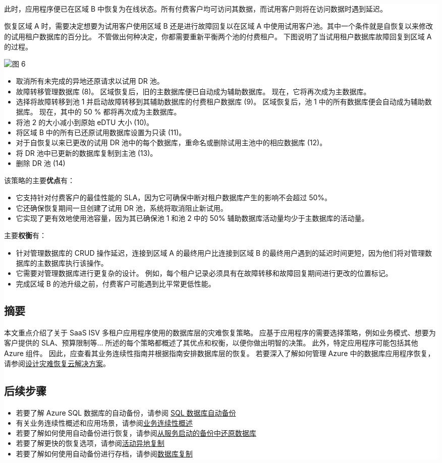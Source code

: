 此时，应用程序便已在区域 B 中恢复为在线状态。所有付费客户均可访问其数据，而试用客户则将在访问数据时遇到延迟。

恢复区域 A 时，需要决定想要为试用客户使用区域 B 还是进行故障回复以在区域 A 中使用试用客户池。其中一个条件就是自恢复以来修改的试用租户数据库的百分比。 不管做出何种决定，你都需要重新平衡两个池的付费租户。 下图说明了当试用租户数据库故障回复到区域 A 的过程。  

![图 6](./media/sql-database-disaster-recovery-strategies-for-applications-with-elastic-pool/diagram-9.png)

* 取消所有未完成的异地还原请求以试用 DR 池。   
* 故障转移管理数据库 (8)。 区域恢复后，旧的主数据库便已自动成为辅助数据库。 现在，它将再次成为主数据库。  
* 选择将故障转移到池 1 并启动故障转移到其辅助数据库的付费租户数据库 (9)。 区域恢复后，池 1 中的所有数据库便会自动成为辅助数据库。 现在，其中的 50 % 都将再次成为主数据库。 
* 将池 2 的大小减小到原始 eDTU 大小 (10)。
* 将区域 B 中的所有已还原试用数据库设置为只读 (11)。
* 对于自恢复以来已更改的试用 DR 池中的每个数据库，重命名或删除试用主池中的相应数据库 (12)。 
* 将 DR 池中已更新的数据库复制到主池 (13)。 
* 删除 DR 池 (14) 

该策略的主要**优点**有：

* 它支持针对付费客户的最佳性能的 SLA，因为它可确保中断对租户数据库产生的影响不会超过 50%。 
* 它还确保恢复期间一旦创建了试用 DR 池，系统将取消阻止新试用。 
* 它实现了更有效地使用池容量，因为其已确保池 1 和池 2 中的 50% 辅助数据库活动量均少于主数据库的活动量。

主要**权衡**有：

* 针对管理数据库的 CRUD 操作延迟，连接到区域 A 的最终用户比连接到区域 B 的最终用户遇到的延迟时间更短，因为他们将对管理数据库的主数据库执行该操作。
* 它需要对管理数据库进行更复杂的设计。 例如，每个租户记录必须具有在故障转移和故障回复期间进行更改的位置标记。  
* 完成区域 B 的池升级之前，付费客户可能遇到比平常更低性能。 

## <a name="summary"></a>摘要
本文重点介绍了关于 SaaS ISV 多租户应用程序使用的数据库层的灾难恢复策略。 应基于应用程序的需要选择策略，例如业务模式、想要为客户提供的 SLA、预算限制等... 所述的每个策略都概述了其优点和权衡，以便你做出明智的决策。 此外，特定应用程序可能包括其他 Azure 组件。 因此，应查看其业务连续性指南并根据指南安排数据库层的恢复。 若要深入了解如何管理 Azure 中的数据库应用程序恢复，请参阅[设计灾难恢复云解决方案](sql-database-designing-cloud-solutions-for-disaster-recovery.md)。  

## <a name="next-steps"></a>后续步骤
* 若要了解 Azure SQL 数据库的自动备份，请参阅 [SQL 数据库自动备份](sql-database-automated-backups.md)
* 有关业务连续性概述和应用场景，请参阅[业务连续性概述](sql-database-business-continuity.md)
* 若要了解如何使用自动备份进行恢复，请参阅[从服务启动的备份中还原数据库](sql-database-recovery-using-backups.md)
* 若要了解更快的恢复选项，请参阅[活动异地复制](sql-database-geo-replication-overview.md)  
* 若要了解如何使用自动备份进行存档，请参阅[数据库复制](sql-database-copy.md)


